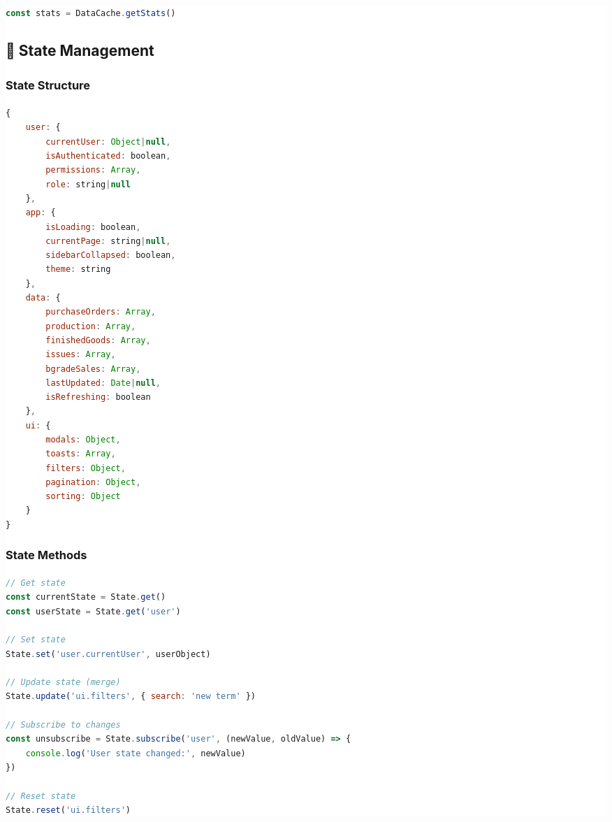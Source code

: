 ```javascript
const stats = DataCache.getStats()
```

## 🎯 State Management

### State Structure

```javascript
{
    user: {
        currentUser: Object|null,
        isAuthenticated: boolean,
        permissions: Array,
        role: string|null
    },
    app: {
        isLoading: boolean,
        currentPage: string|null,
        sidebarCollapsed: boolean,
        theme: string
    },
    data: {
        purchaseOrders: Array,
        production: Array,
        finishedGoods: Array,
        issues: Array,
        bgradeSales: Array,
        lastUpdated: Date|null,
        isRefreshing: boolean
    },
    ui: {
        modals: Object,
        toasts: Array,
        filters: Object,
        pagination: Object,
        sorting: Object
    }
}
```

### State Methods

```javascript
// Get state
const currentState = State.get()
const userState = State.get('user')

// Set state
State.set('user.currentUser', userObject)

// Update state (merge)
State.update('ui.filters', { search: 'new term' })

// Subscribe to changes
const unsubscribe = State.subscribe('user', (newValue, oldValue) => {
    console.log('User state changed:', newValue)
})

// Reset state
State.reset('ui.filters')
```

